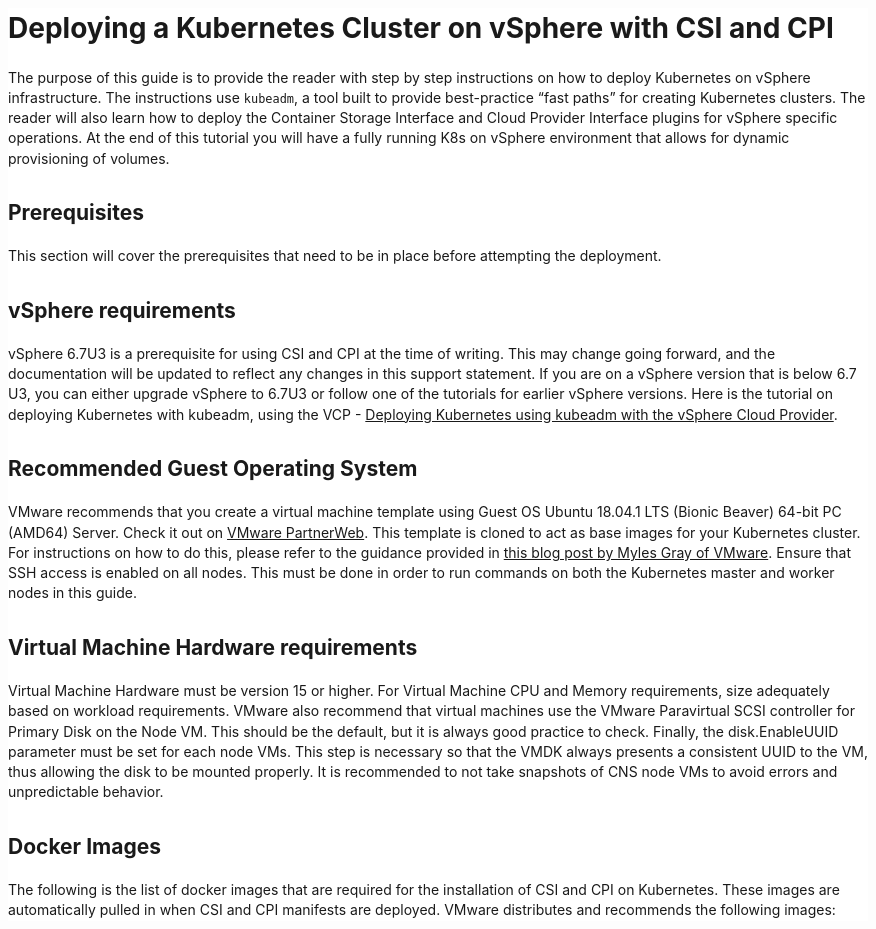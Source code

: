 # Deploying a Kubernetes Cluster on vSphere with CSI and CPI

The purpose of this guide is to provide the reader with step by step instructions on how to deploy Kubernetes on vSphere infrastructure. The instructions use `kubeadm`, a tool built to provide best-practice “fast paths” for creating Kubernetes clusters. The reader will also learn how to deploy the Container Storage Interface and Cloud Provider Interface plugins for vSphere specific operations. At the end of this tutorial you will have a fully running K8s on vSphere environment that allows for dynamic provisioning of volumes.

## Prerequisites

This section will cover the prerequisites that need to be in place before attempting the deployment.

## vSphere requirements

vSphere 6.7U3 is a prerequisite for using CSI and CPI at the time of writing. This may change going forward, and the documentation will be updated to reflect any changes in this support statement. If you are on a vSphere version that is below 6.7 U3, you can either upgrade vSphere to 6.7U3 or follow one of the tutorials for earlier vSphere versions. Here is the tutorial on deploying Kubernetes with kubeadm, using the VCP - [Deploying Kubernetes using kubeadm with the vSphere Cloud Provider](./k8s-vcp-on-vsphere-with-kubeadm.md).

## Recommended Guest Operating System

VMware recommends that you create a virtual machine template using Guest OS Ubuntu 18.04.1 LTS (Bionic Beaver) 64-bit PC (AMD64) Server. Check it out on [VMware PartnerWeb](http://partnerweb.vmware.com/GOSIG/Ubuntu_18_04_LTS.html). This template is cloned to act as base images for your Kubernetes cluster. For instructions on how to do this, please refer to the guidance provided in [this blog post by Myles Gray of VMware](https://blah.cloud/kubernetes/creating-an-ubuntu-18-04-lts-cloud-image-for-cloning-on-vmware/). Ensure that SSH access is enabled on all nodes. This must be done in order to run commands on both the Kubernetes master and worker nodes in this guide.

## Virtual Machine Hardware requirements

Virtual Machine Hardware must be version 15 or higher. For Virtual Machine CPU and Memory requirements, size adequately based on workload requirements.
VMware also recommend that virtual machines use the VMware Paravirtual SCSI controller for Primary Disk on the Node VM. This should be the default, but it is always good practice to check.
Finally, the disk.EnableUUID parameter must be set for each node VMs. This step is necessary so that the VMDK always presents a consistent UUID to the VM, thus allowing the disk to be mounted properly.
It is recommended to not take snapshots of CNS node VMs to avoid errors and unpredictable behavior.

## Docker Images

The following is the list of docker images that are required for the installation of CSI and CPI on Kubernetes. These images are automatically pulled in when CSI and CPI manifests are deployed.
VMware distributes and recommends the following images:
